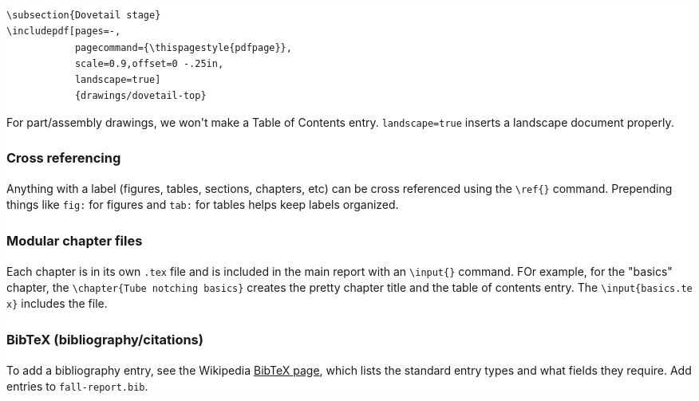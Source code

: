     \subsection{Dovetail stage}
    \includepdf[pages=-,
                pagecommand={\thispagestyle{pdfpage}},
                scale=0.9,offset=0 -.25in,
                landscape=true]
                {drawings/dovetail-top}
                
For part/assembly drawings, we won't make a Table of Contents entry. `landscape=true` inserts a landscape document properly. 

### Cross referencing

Anything with a label (figures, tables, sections, chapters, etc) can be cross referenced using the `\ref{}` command. Prepending things like `fig:` for figures and `tab:` for tables helps keep labels organized.

### Modular chapter files

Each chapter is in its own `.tex` file and is included in the main report with an `\input{}` command. FOr example, for the "basics" chapter, the `\chapter{Tube notching basics}` creates the pretty chapter title and the table of contents entry. The `\input{basics.tex}` includes the file.

### BibTeX (bibliography/citations)

To add a bibliography entry, see the Wikipedia [BibTeX page](http://en.wikipedia.org/wiki/BibTeX), which lists the standard entry types and what fields they require. Add entries to `fall-report.bib`.


